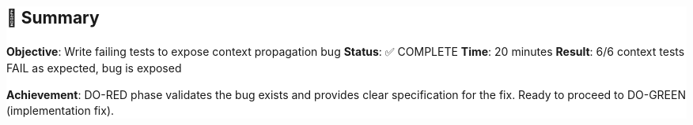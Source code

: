 
## 📝 Summary

**Objective**: Write failing tests to expose context propagation bug
**Status**: ✅ COMPLETE
**Time**: 20 minutes
**Result**: 6/6 context tests FAIL as expected, bug is exposed

**Achievement**: DO-RED phase validates the bug exists and provides clear specification for the fix. Ready to proceed to DO-GREEN (implementation fix).


